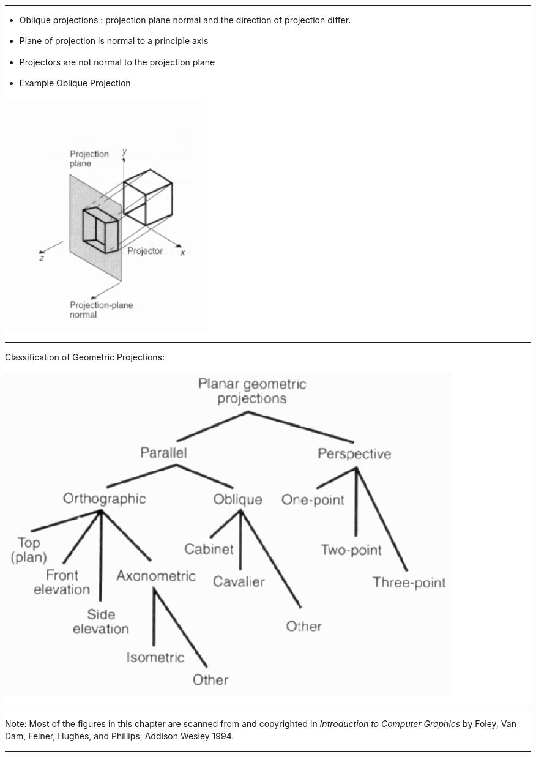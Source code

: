 * * *

- Oblique projections : projection plane normal and the direction of projection differ.
    
- Plane of projection is normal to a principle axis
    
- Projectors are not normal to the projection plane
    
- Example Oblique Projection
    

![](../../../_resources/ch7_proj6_aa50663ba1604c7f8ebbd0b7b348a10a.jpg)

* * *

Classification of Geometric Projections:

<img width="730" height="530" src="../../../_resources/ch7_proj7_b6cbf016653e4d588df3ed15295068d8.jpg" class="jop-noMdConv">

* * *

Note: Most of the figures in this chapter are scanned from and copyrighted in *Introduction to Computer Graphics* by Foley, Van Dam, Feiner, Hughes, and Phillips, Addison Wesley 1994.

* * *